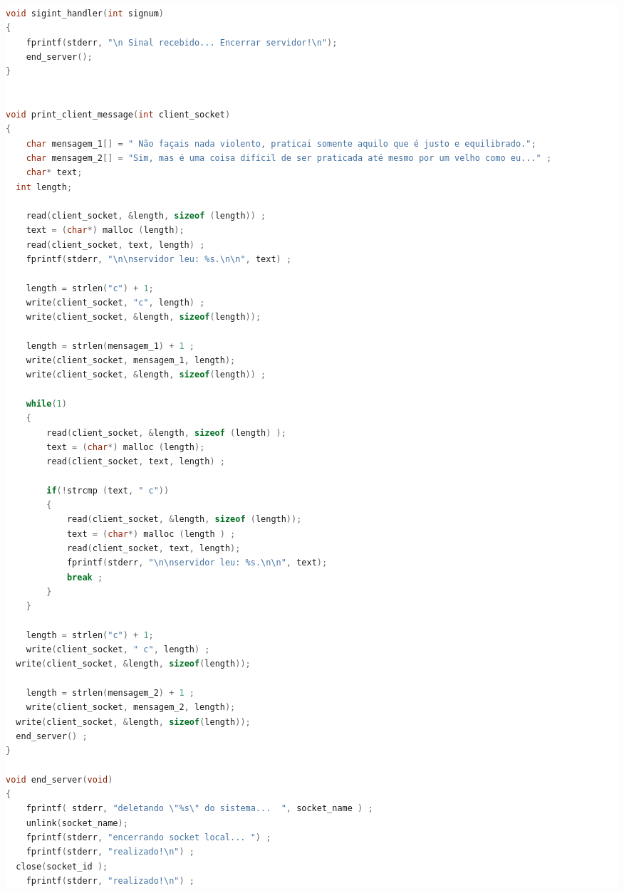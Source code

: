 ```c
void sigint_handler(int signum)
{
	fprintf(stderr, "\n Sinal recebido... Encerrar servidor!\n");
	end_server();
}


void print_client_message(int client_socket)
{
	char mensagem_1[] = " Não façais nada violento, praticai somente aquilo que é justo e equilibrado.";    
	char mensagem_2[] = "Sim, mas é uma coisa difícil de ser praticada até mesmo por um velho como eu..." ;
	char* text;
  int length;

	read(client_socket, &length, sizeof (length)) ;
	text = (char*) malloc (length);
	read(client_socket, text, length) ;
	fprintf(stderr, "\n\nservidor leu: %s.\n\n", text) ;

	length = strlen("c") + 1;
	write(client_socket, "c", length) ;
	write(client_socket, &length, sizeof(length));

 	length = strlen(mensagem_1) + 1 ;
 	write(client_socket, mensagem_1, length);
	write(client_socket, &length, sizeof(length)) ;

	while(1)
	{   
		read(client_socket, &length, sizeof (length) );
		text = (char*) malloc (length);
		read(client_socket, text, length) ;    

		if(!strcmp (text, " c"))
		{
			read(client_socket, &length, sizeof (length));
			text = (char*) malloc (length ) ;
			read(client_socket, text, length);
			fprintf(stderr, "\n\nservidor leu: %s.\n\n", text);
			break ;
		}
	}

	length = strlen("c") + 1;
	write(client_socket, " c", length) ;
  write(client_socket, &length, sizeof(length));

 	length = strlen(mensagem_2) + 1 ;
	write(client_socket, mensagem_2, length);
  write(client_socket, &length, sizeof(length));    
  end_server() ;
}

void end_server(void)
{
	fprintf( stderr, "deletando \"%s\" do sistema...  ", socket_name ) ;
	unlink(socket_name);
	fprintf(stderr, "encerrando socket local... ") ;
	fprintf(stderr, "realizado!\n") ;
  close(socket_id );
	fprintf(stderr, "realizado!\n") ;
```